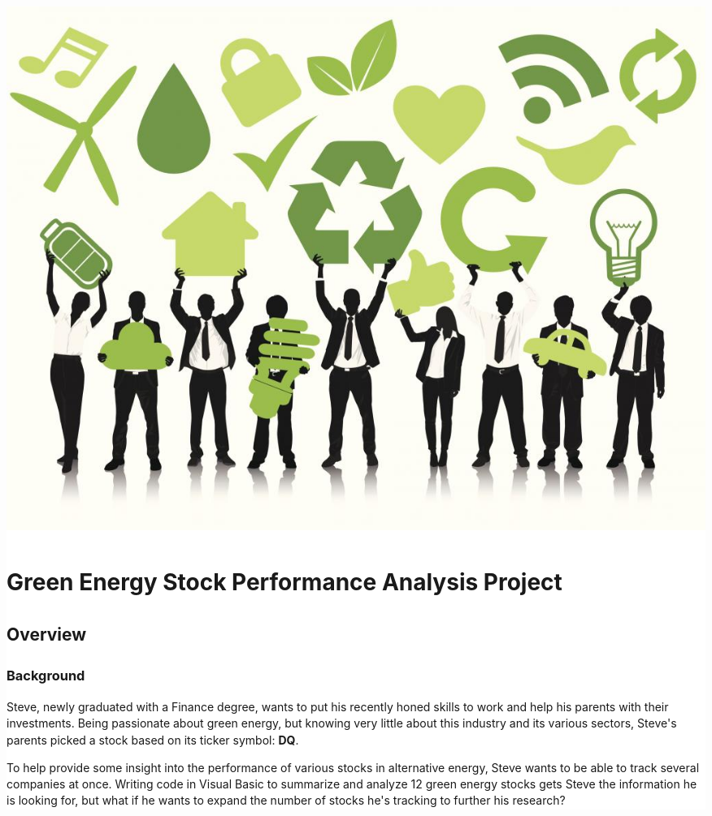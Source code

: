 ![GreenEnergyPic](./Resources/GreenEnergyStockImage.jpg)

# Green Energy Stock Performance Analysis Project

## Overview
### Background

Steve, newly graduated with a Finance degree, wants to put his recently honed skills to work and help his parents with their investments. Being passionate about green energy, but knowing very little about this industry and its various sectors, Steve's parents picked a stock based on its ticker symbol: **DQ**.  

To help provide some insight into the performance of various stocks in alternative energy, Steve wants to be able to track several companies at once. Writing code in Visual Basic to summarize and analyze 12 green energy stocks gets Steve the information he is looking for, but what if he wants to expand the number of stocks he's tracking to further his research? 
